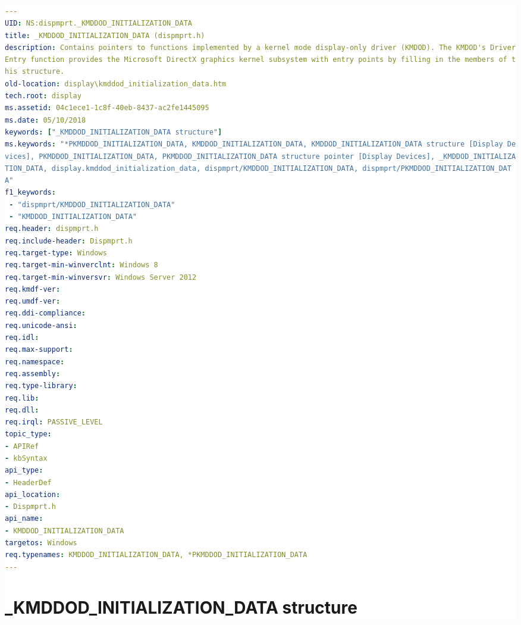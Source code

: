 ```yaml
---
UID: NS:dispmprt._KMDDOD_INITIALIZATION_DATA
title: _KMDDOD_INITIALIZATION_DATA (dispmprt.h)
description: Contains pointers to functions implemented by a kernel mode display-only driver (KMDOD). The KMDOD's DriverEntry function provides the Microsoft DirectX graphics kernel subsystem with entry points by filling in the members of this structure.
old-location: display\kmddod_initialization_data.htm
tech.root: display
ms.assetid: 04c1ece1-1c8f-40eb-8437-ac2fe1445095
ms.date: 05/10/2018
keywords: ["_KMDDOD_INITIALIZATION_DATA structure"]
ms.keywords: "*PKMDDOD_INITIALIZATION_DATA, KMDDOD_INITIALIZATION_DATA, KMDDOD_INITIALIZATION_DATA structure [Display Devices], PKMDDOD_INITIALIZATION_DATA, PKMDDOD_INITIALIZATION_DATA structure pointer [Display Devices], _KMDDOD_INITIALIZATION_DATA, display.kmddod_initialization_data, dispmprt/KMDDOD_INITIALIZATION_DATA, dispmprt/PKMDDOD_INITIALIZATION_DATA"
f1_keywords:
 - "dispmprt/KMDDOD_INITIALIZATION_DATA"
 - "KMDDOD_INITIALIZATION_DATA"
req.header: dispmprt.h
req.include-header: Dispmprt.h
req.target-type: Windows
req.target-min-winverclnt: Windows 8
req.target-min-winversvr: Windows Server 2012
req.kmdf-ver:
req.umdf-ver:
req.ddi-compliance:
req.unicode-ansi:
req.idl:
req.max-support:
req.namespace:
req.assembly:
req.type-library:
req.lib:
req.dll:
req.irql: PASSIVE_LEVEL
topic_type:
- APIRef
- kbSyntax
api_type:
- HeaderDef
api_location:
- Dispmprt.h
api_name:
- KMDDOD_INITIALIZATION_DATA
targetos: Windows
req.typenames: KMDDOD_INITIALIZATION_DATA, *PKMDDOD_INITIALIZATION_DATA
---
```


# _KMDDOD_INITIALIZATION_DATA structure
